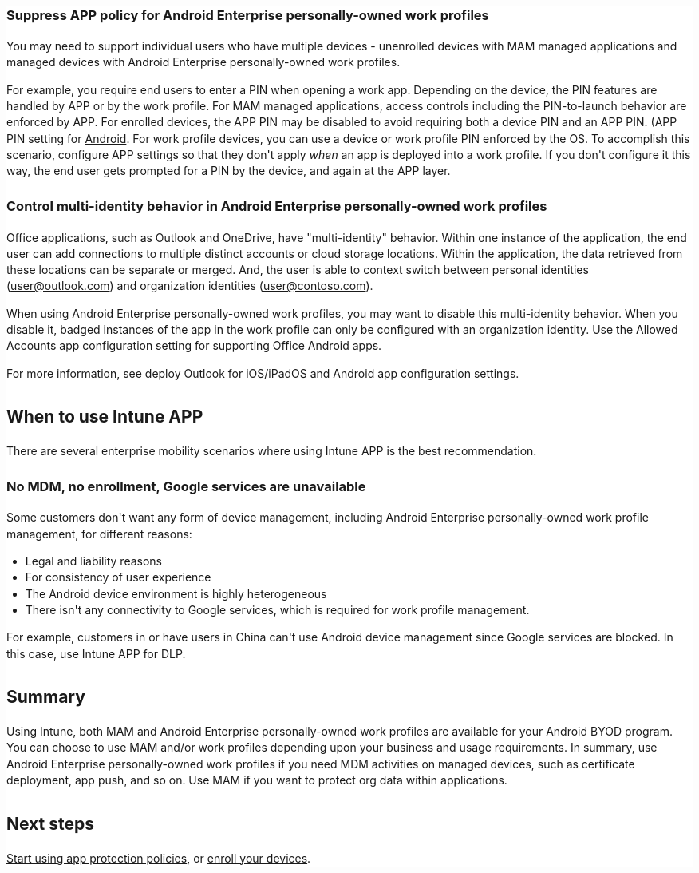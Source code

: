 ### Suppress APP policy for Android Enterprise personally-owned work profiles

You may need to support individual users who have multiple devices - unenrolled devices with MAM managed applications and managed devices with Android Enterprise personally-owned work profiles.

For example, you require end users to enter a PIN when opening a work app. Depending on the device, the PIN features are handled by APP or by the work profile. For MAM managed applications, access controls including the PIN-to-launch behavior are enforced by APP. For enrolled devices, the APP PIN may be disabled to avoid requiring both a device PIN and an APP PIN. (APP PIN setting for [Android](../apps/app-protection-policy-settings-android.md#access-requirements). For work profile devices, you can use a device or work profile PIN enforced by the OS. To accomplish this scenario, configure APP settings so that they don't apply *when* an app is deployed into a work profile. If you don't configure it this way, the end user gets prompted for a PIN by the device, and again at the APP layer.

### Control multi-identity behavior in Android Enterprise personally-owned work profiles

Office applications, such as Outlook and OneDrive, have "multi-identity" behavior. Within one instance of the application, the end user can add connections to multiple distinct accounts or cloud storage locations. Within the application, the data retrieved from these locations can be separate or merged. And, the user is able to context switch between personal identities (user@outlook.com) and organization identities (user@contoso.com).

When using Android Enterprise personally-owned work profiles, you may want to disable this multi-identity behavior. When you disable it, badged instances of the app in the work profile can only be configured with an organization identity. Use the Allowed Accounts app configuration setting for supporting Office Android apps.

For more information, see [deploy Outlook for iOS/iPadOS and Android app configuration settings](/exchange/clients-and-mobile-in-exchange-online/outlook-for-ios-and-android/outlook-for-ios-and-android-configuration-with-microsoft-intune).

## When to use Intune APP

There are several enterprise mobility scenarios where using Intune APP is the best recommendation.

### No MDM, no enrollment, Google services are unavailable

Some customers don't want any form of device management, including Android Enterprise personally-owned work profile management, for different reasons:

- Legal and liability reasons
- For consistency of user experience
- The Android device environment is highly heterogeneous
- There isn't any connectivity to Google services, which is required for work profile management.

For example, customers in or have users in China can't use Android device management since Google services are blocked. In this case, use Intune APP for DLP.

## Summary

Using Intune, both MAM and Android Enterprise personally-owned work profiles are available for your Android BYOD program. You can choose to use MAM and/or work profiles depending upon your business and usage requirements. In summary, use Android Enterprise personally-owned work profiles if you need MDM activities on managed devices, such as certificate deployment, app push, and so on. Use MAM if you want to protect org data within applications.

## Next steps
[Start using app protection policies](app-protection-policy.md), or [enroll your devices](/mem/intune/fundamentals/deployment-guide-enrollment-android).
